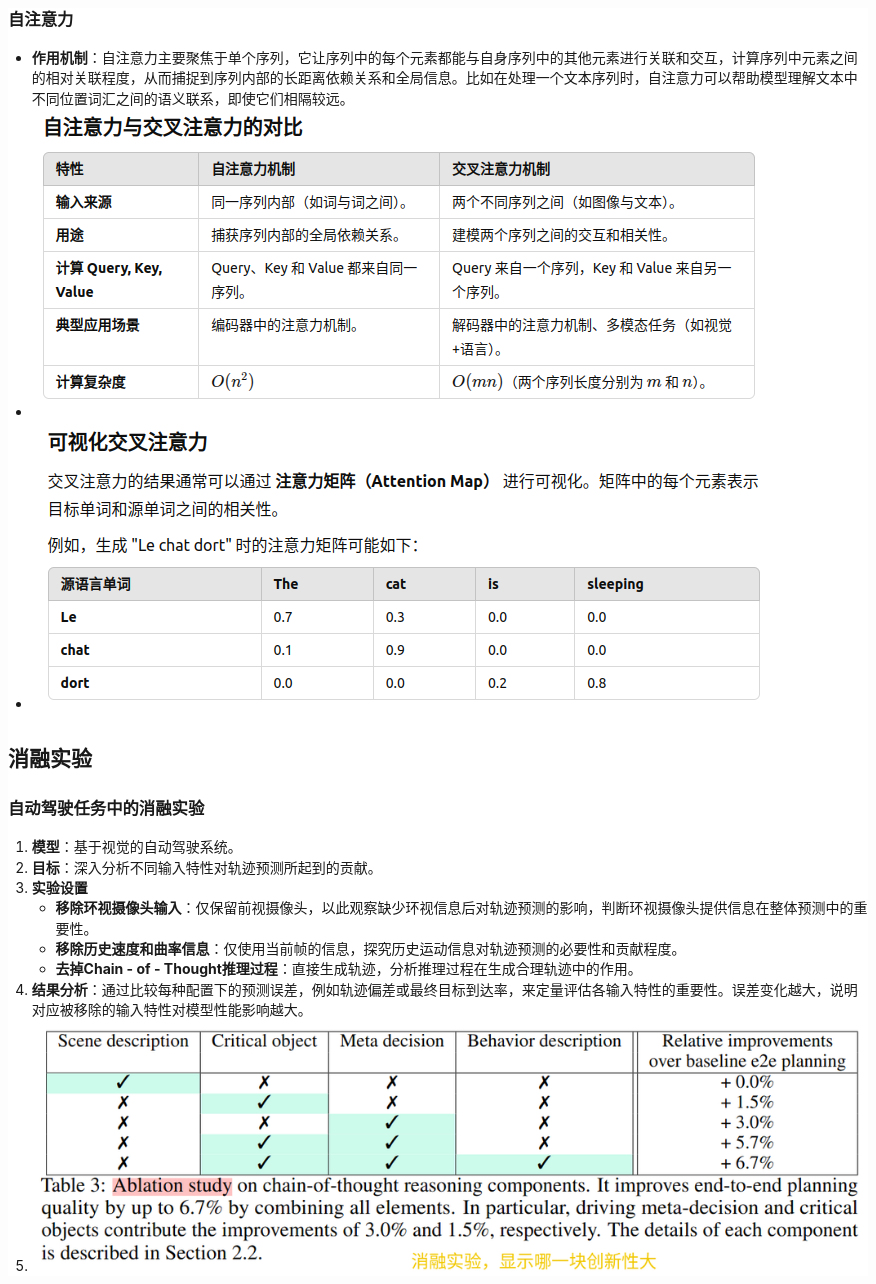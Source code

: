### 自注意力
- **作用机制**：自注意力主要聚焦于单个序列，它让序列中的每个元素都能与自身序列中的其他元素进行关联和交互，计算序列中元素之间的相对关联程度，从而捕捉到序列内部的长距离依赖关系和全局信息。比如在处理一个文本序列时，自注意力可以帮助模型理解文本中不同位置词汇之间的语义联系，即使它们相隔较远。
- ![c2aebf62f6539de76660fce46d6ce19c.png](../_resources/c2aebf62f6539de76660fce46d6ce19c.png)
- ![3d8c789c93a6070330ba600542ebec92.png](../_resources/3d8c789c93a6070330ba600542ebec92.png)

## 消融实验
### 自动驾驶任务中的消融实验
1. **模型**：基于视觉的自动驾驶系统。
2. **目标**：深入分析不同输入特性对轨迹预测所起到的贡献。
3. **实验设置**
    - **移除环视摄像头输入**：仅保留前视摄像头，以此观察缺少环视信息后对轨迹预测的影响，判断环视摄像头提供信息在整体预测中的重要性。
    - **移除历史速度和曲率信息**：仅使用当前帧的信息，探究历史运动信息对轨迹预测的必要性和贡献程度。
    - **去掉Chain - of - Thought推理过程**：直接生成轨迹，分析推理过程在生成合理轨迹中的作用。
4. **结果分析**：通过比较每种配置下的预测误差，例如轨迹偏差或最终目标到达率，来定量评估各输入特性的重要性。误差变化越大，说明对应被移除的输入特性对模型性能影响越大。
5. ![52043203082cc83c5fd7de49f2380cac.png](../_resources/52043203082cc83c5fd7de49f2380cac.png)
